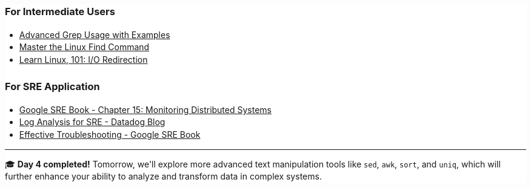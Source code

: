 ### **For Intermediate Users**
- [Advanced Grep Usage with Examples](https://www.digitalocean.com/community/tutorials/using-grep-regular-expressions-to-search-for-text-patterns-in-linux)
- [Master the Linux Find Command](https://linuxhandbook.com/find-command-examples/)
- [Learn Linux, 101: I/O Redirection](https://developer.ibm.com/tutorials/l-lpic1-103-4/)

### **For SRE Application**
- [Google SRE Book - Chapter 15: Monitoring Distributed Systems](https://sre.google/sre-book/monitoring-distributed-systems/)
- [Log Analysis for SRE - Datadog Blog](https://www.datadoghq.com/blog/log-analysis-monitoring/)
- [Effective Troubleshooting - Google SRE Book](https://sre.google/sre-book/effective-troubleshooting/)

---

🎓 **Day 4 completed!** Tomorrow, we'll explore more advanced text manipulation tools like `sed`, `awk`, `sort`, and `uniq`, which will further enhance your ability to analyze and transform data in complex systems.